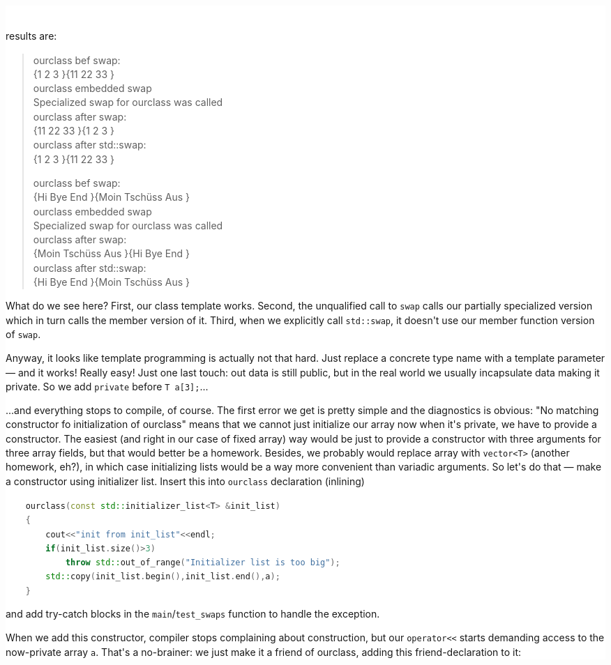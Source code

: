 ```c++
  
``` 

results are: 
> ourclass<int> bef swap:  
> 	{1 2 3 }{11 22 33 }  
> ourclass embedded swap  
> Specialized swap for ourclass was called  
> ourclass<int> after swap:  
> 	{11 22 33 }{1 2 3 }  
> ourclass<int> after std::swap:  
> 	{1 2 3 }{11 22 33 }  
> 
> ourclass<string> bef swap:  
> 	{Hi Bye End }{Moin Tschüss Aus }  
> ourclass embedded swap   
> Specialized swap for ourclass was called  
> ourclass<string> after swap:  
> 	{Moin Tschüss Aus }{Hi Bye End }  
> ourclass<string> after std::swap:  
> 	{Hi Bye End }{Moin Tschüss Aus }  
> 

What do we see here? First, our class template works. Second, the unqualified call to `swap` calls our partially specialized version which in turn calls the member version of it. Third, when we explicitly call `std::swap`, it doesn't use our member function version of `swap`. 

Anyway, it looks like template programming is actually not that  hard. Just replace a concrete type name with a template parameter — and it works! Really easy! Just one last touch: out data is still public, but in the real world we usually incapsulate data making it private. So we add `private` before `T a[3];`...

...and everything stops to compile, of course. The first error we get is pretty simple and the diagnostics is obvious: "No matching constructor fo initialization of ourclass<int>" means that we cannot just initialize our array now when it's private, we have to provide a constructor. The easiest (and right in our case of fixed array) way would be just to provide a constructor with three arguments for three array fields, but that would better be a homework. Besides, we probably would replace array with `vector<T>` (another homework, eh?), in which case initializing lists would be a way more convenient than variadic arguments. So let's do that — make a constructor using initializer list. Insert this into `ourclass` declaration (inlining) 

```c++
    ourclass(const std::initializer_list<T> &init_list)
    {
        cout<<"init from init_list"<<endl;
        if(init_list.size()>3)
            throw std::out_of_range("Initializer list is too big");
        std::copy(init_list.begin(),init_list.end(),a);
    }
```
and add try-catch blocks in the `main`/`test_swaps` function to handle the exception.

When we add this constructor, compiler stops complaining about construction, but our `operator<<` starts demanding access to the now-private array `a`. That's a no-brainer: we just make it a friend of ourclass, adding this friend-declaration to it: 
